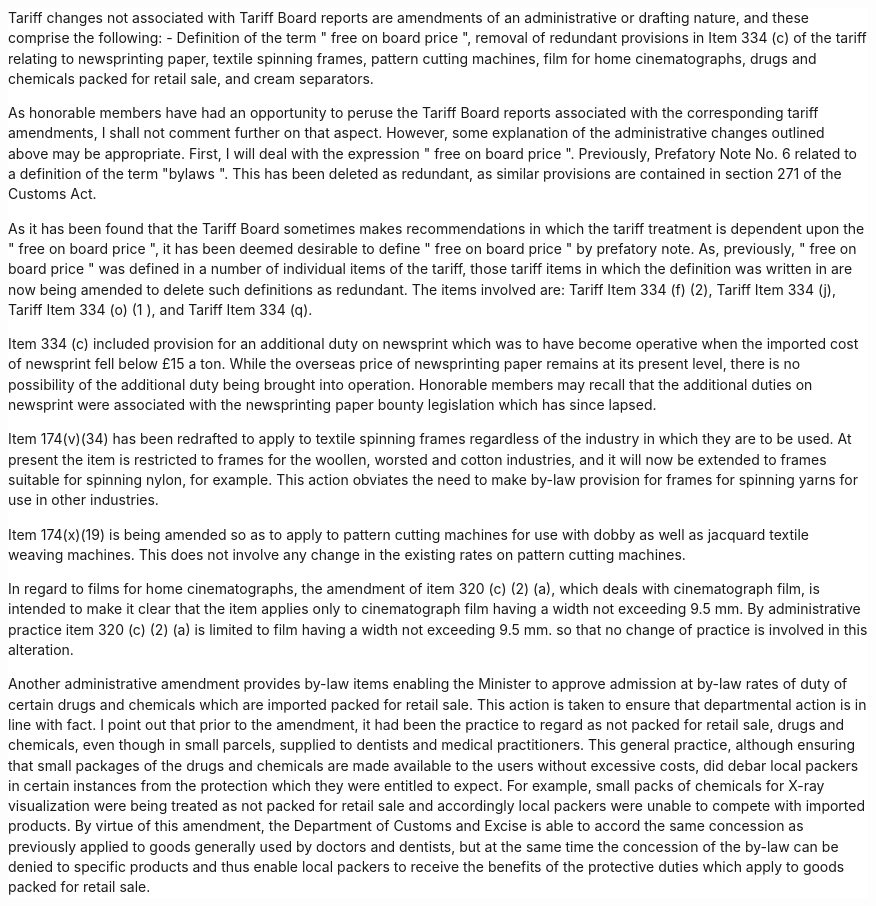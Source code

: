 Tariff changes not associated with Tariff Board reports are amendments of an administrative or drafting nature, and these comprise the following: - Definition of the term " free on board price ", removal of redundant provisions in Item 334 (c) of the tariff relating to newsprinting paper, textile spinning frames, pattern cutting machines, film for home cinematographs, drugs and chemicals packed for retail sale, and cream separators. 

As honorable members have had an opportunity to peruse the Tariff Board reports associated with the corresponding tariff amendments, I shall not comment further on that aspect. However, some explanation of the administrative changes outlined above may be appropriate. First, I will deal with the expression " free on board price ". Previously, Prefatory Note No. 6 related to a definition of the term "bylaws ". This has been deleted as redundant, as similar provisions are contained in section 271 of the Customs Act. 

As it has been found that the Tariff Board sometimes makes recommendations in which the tariff treatment is dependent upon the " free on board price ", it has been deemed desirable to define " free on board price " by prefatory note. As, previously, " free on board price " was defined in a number of individual items of the tariff, those tariff items in which the definition was written in are now being amended to delete such definitions as redundant. The items involved are: Tariff Item 334 (f) (2), Tariff Item 334 (j), Tariff Item 334 (o) (1 ), and Tariff Item 334 (q). 

Item 334 (c) included provision for an additional duty on newsprint which was to have become operative when the imported cost of newsprint fell below £15 a ton. While the overseas price of newsprinting paper remains at its present level, there is no possibility of the additional duty being brought into operation. Honorable members may recall that the additional duties on newsprint were associated with the newsprinting paper bounty legislation which has since lapsed. 

Item 174(v)(34) has been redrafted to apply to textile spinning frames regardless of the industry in which they are to be used. At present the item is restricted to frames for the woollen, worsted and cotton industries, and it will now be extended to frames suitable for spinning nylon, for example. This action obviates the need to make by-law provision for frames for spinning yarns for use in other industries. 

Item 174(x)(19) is being amended so as to apply to pattern cutting machines for use with dobby as well as jacquard textile weaving machines. This does not involve any change in the existing rates on pattern cutting machines. 

In regard to films for home cinematographs, the amendment of item 320 (c) (2) (a), which deals with cinematograph film, is intended to make it clear that the item applies only to cinematograph film having a width not exceeding 9.5 mm. By administrative practice item 320 (c) (2) (a) is limited to film having a width not exceeding 9.5 mm. so that no change of practice is involved in this alteration. 

Another administrative amendment provides by-law items enabling the Minister to approve admission at by-law rates of duty of certain drugs and chemicals which are imported packed for retail sale. This action is taken to ensure that departmental action is in line with fact. I point out that prior to the amendment, it had been the practice to regard as not packed for retail sale, drugs and chemicals, even though in small parcels, supplied to dentists and medical practitioners. This general practice, although ensuring that small packages of the drugs and chemicals are made available to the users without excessive costs, did debar local packers in certain instances from the protection which they were entitled to expect. For example, small packs of chemicals for X-ray visualization were being treated as not packed for retail sale and accordingly local packers were unable to compete with imported products. By virtue of this amendment, the Department of Customs and Excise is able to accord the same concession as previously applied to goods generally used by doctors and dentists, but at the same time the concession of the by-law can be denied to specific products and thus enable local packers to receive the benefits of the protective duties which apply to goods packed for retail sale. 
